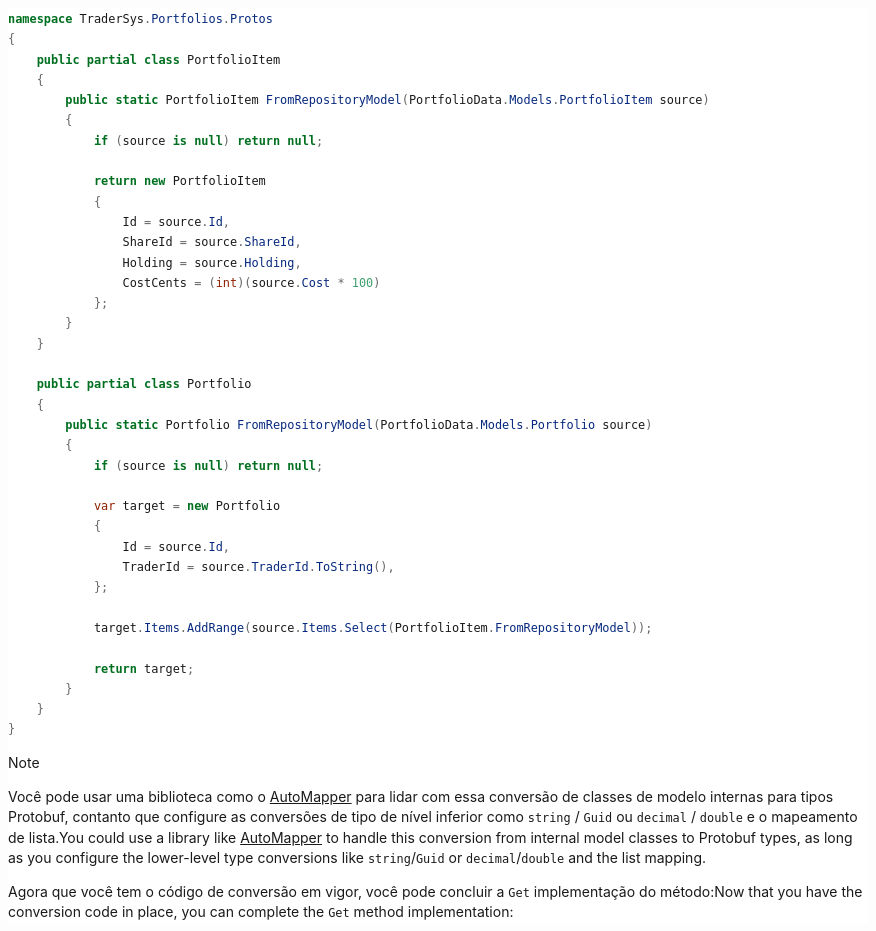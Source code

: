 ```csharp
namespace TraderSys.Portfolios.Protos
{
    public partial class PortfolioItem
    {
        public static PortfolioItem FromRepositoryModel(PortfolioData.Models.PortfolioItem source)
        {
            if (source is null) return null;

            return new PortfolioItem
            {
                Id = source.Id,
                ShareId = source.ShareId,
                Holding = source.Holding,
                CostCents = (int)(source.Cost * 100)
            };
        }
    }

    public partial class Portfolio
    {
        public static Portfolio FromRepositoryModel(PortfolioData.Models.Portfolio source)
        {
            if (source is null) return null;

            var target = new Portfolio
            {
                Id = source.Id,
                TraderId = source.TraderId.ToString(),
            };

            target.Items.AddRange(source.Items.Select(PortfolioItem.FromRepositoryModel));

            return target;
        }
    }
}
```

> [!NOTE]
> <span data-ttu-id="b1b4f-184">Você pode usar uma biblioteca como o [AutoMapper](https://automapper.org/) para lidar com essa conversão de classes de modelo internas para tipos Protobuf, contanto que configure as conversões de tipo de nível inferior como `string` / `Guid` ou `decimal` / `double` e o mapeamento de lista.</span><span class="sxs-lookup"><span data-stu-id="b1b4f-184">You could use a library like [AutoMapper](https://automapper.org/) to handle this conversion from internal model classes to Protobuf types, as long as you configure the lower-level type conversions like `string`/`Guid` or `decimal`/`double` and the list mapping.</span></span>

<span data-ttu-id="b1b4f-185">Agora que você tem o código de conversão em vigor, você pode concluir a `Get` implementação do método:</span><span class="sxs-lookup"><span data-stu-id="b1b4f-185">Now that you have the conversion code in place, you can complete the `Get` method implementation:</span></span>
